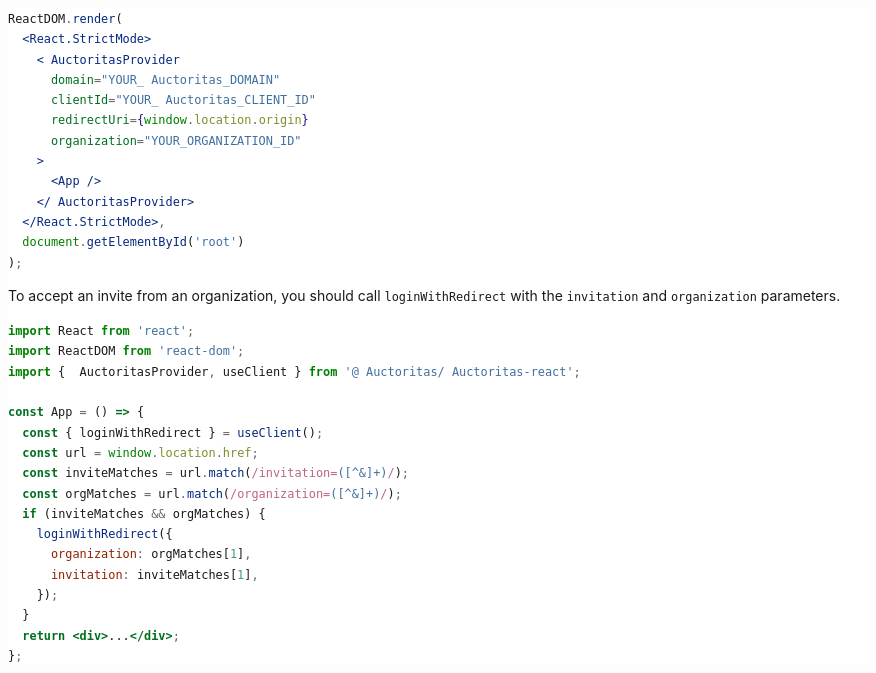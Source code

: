```jsx
ReactDOM.render(
  <React.StrictMode>
    < AuctoritasProvider
      domain="YOUR_ Auctoritas_DOMAIN"
      clientId="YOUR_ Auctoritas_CLIENT_ID"
      redirectUri={window.location.origin}
      organization="YOUR_ORGANIZATION_ID"
    >
      <App />
    </ AuctoritasProvider>
  </React.StrictMode>,
  document.getElementById('root')
);
```

To accept an invite from an organization, you should call `loginWithRedirect` with the `invitation` and `organization` parameters.

```jsx
import React from 'react';
import ReactDOM from 'react-dom';
import {  AuctoritasProvider, useClient } from '@ Auctoritas/ Auctoritas-react';

const App = () => {
  const { loginWithRedirect } = useClient();
  const url = window.location.href;
  const inviteMatches = url.match(/invitation=([^&]+)/);
  const orgMatches = url.match(/organization=([^&]+)/);
  if (inviteMatches && orgMatches) {
    loginWithRedirect({
      organization: orgMatches[1],
      invitation: inviteMatches[1],
    });
  }
  return <div>...</div>;
};
```
